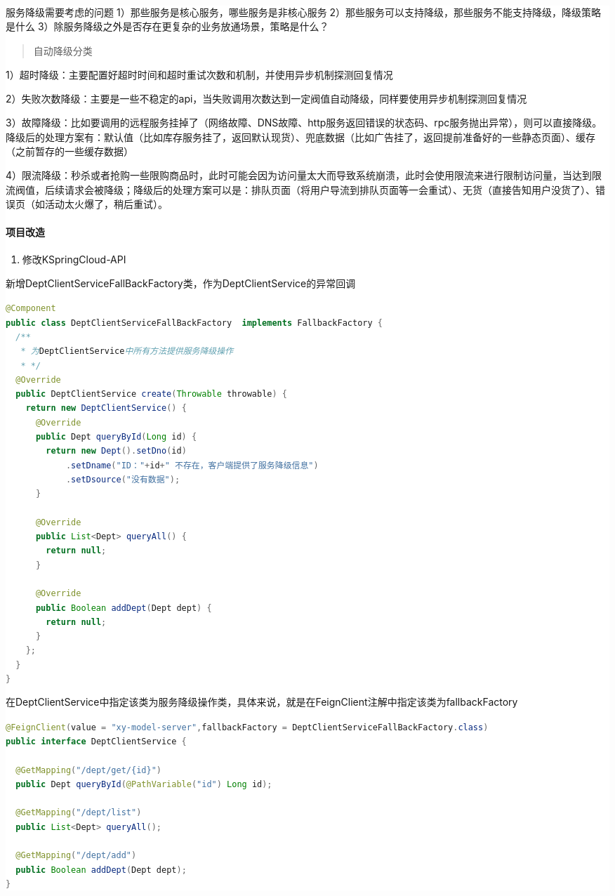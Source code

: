 服务降级需要考虑的问题
1）那些服务是核心服务，哪些服务是非核心服务
2）那些服务可以支持降级，那些服务不能支持降级，降级策略是什么
3）除服务降级之外是否存在更复杂的业务放通场景，策略是什么？

> 自动降级分类

1）超时降级：主要配置好超时时间和超时重试次数和机制，并使用异步机制探测回复情况

2）失败次数降级：主要是一些不稳定的api，当失败调用次数达到一定阀值自动降级，同样要使用异步机制探测回复情况

3）故障降级：比如要调用的远程服务挂掉了（网络故障、DNS故障、http服务返回错误的状态码、rpc服务抛出异常），则可以直接降级。降级后的处理方案有：默认值（比如库存服务挂了，返回默认现货）、兜底数据（比如广告挂了，返回提前准备好的一些静态页面）、缓存（之前暂存的一些缓存数据）

4）限流降级：秒杀或者抢购一些限购商品时，此时可能会因为访问量太大而导致系统崩溃，此时会使用限流来进行限制访问量，当达到限流阀值，后续请求会被降级；降级后的处理方案可以是：排队页面（将用户导流到排队页面等一会重试）、无货（直接告知用户没货了）、错误页（如活动太火爆了，稍后重试）。

#### 项目改造

1. 修改KSpringCloud-API

新增DeptClientServiceFallBackFactory类，作为DeptClientService的异常回调

```java
@Component
public class DeptClientServiceFallBackFactory  implements FallbackFactory {
  /**
   * 为DeptClientService中所有方法提供服务降级操作
   * */
  @Override
  public DeptClientService create(Throwable throwable) {
    return new DeptClientService() {
      @Override
      public Dept queryById(Long id) {
        return new Dept().setDno(id)
            .setDname("ID："+id+" 不存在，客户端提供了服务降级信息")
            .setDsource("没有数据");
      }

      @Override
      public List<Dept> queryAll() {
        return null;
      }

      @Override
      public Boolean addDept(Dept dept) {
        return null;
      }
    };
  }
}
```

在DeptClientService中指定该类为服务降级操作类，具体来说，就是在FeignClient注解中指定该类为fallbackFactory

```java
@FeignClient(value = "xy-model-server",fallbackFactory = DeptClientServiceFallBackFactory.class)
public interface DeptClientService {

  @GetMapping("/dept/get/{id}")
  public Dept queryById(@PathVariable("id") Long id);

  @GetMapping("/dept/list")
  public List<Dept> queryAll();

  @GetMapping("/dept/add")
  public Boolean addDept(Dept dept);
}
```